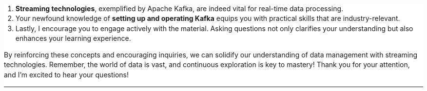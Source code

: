 1. **Streaming technologies**, exemplified by Apache Kafka, are indeed vital for real-time data processing.
2. Your newfound knowledge of **setting up and operating Kafka** equips you with practical skills that are industry-relevant.
3. Lastly, I encourage you to engage actively with the material. Asking questions not only clarifies your understanding but also enhances your learning experience.

By reinforcing these concepts and encouraging inquiries, we can solidify our understanding of data management with streaming technologies. Remember, the world of data is vast, and continuous exploration is key to mastery! Thank you for your attention, and I’m excited to hear your questions!

---

